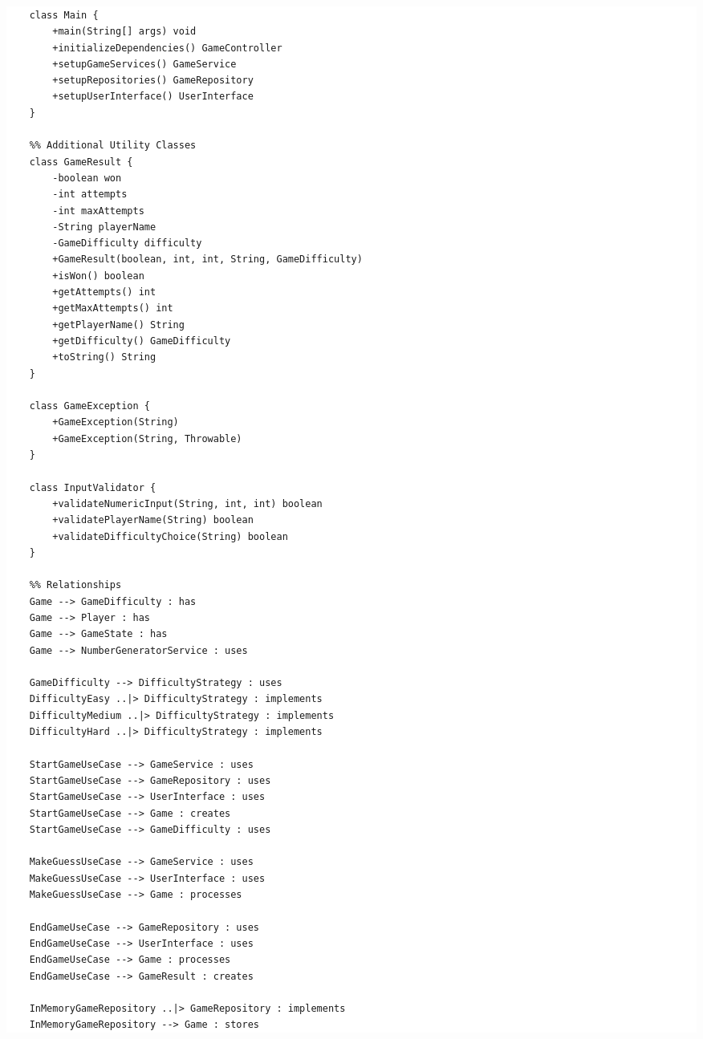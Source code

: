 ```mermaid
    class Main {
        +main(String[] args) void
        +initializeDependencies() GameController
        +setupGameServices() GameService
        +setupRepositories() GameRepository
        +setupUserInterface() UserInterface
    }

    %% Additional Utility Classes
    class GameResult {
        -boolean won
        -int attempts
        -int maxAttempts
        -String playerName
        -GameDifficulty difficulty
        +GameResult(boolean, int, int, String, GameDifficulty)
        +isWon() boolean
        +getAttempts() int
        +getMaxAttempts() int
        +getPlayerName() String
        +getDifficulty() GameDifficulty
        +toString() String
    }

    class GameException {
        +GameException(String)
        +GameException(String, Throwable)
    }

    class InputValidator {
        +validateNumericInput(String, int, int) boolean
        +validatePlayerName(String) boolean
        +validateDifficultyChoice(String) boolean
    }

    %% Relationships
    Game --> GameDifficulty : has
    Game --> Player : has
    Game --> GameState : has
    Game --> NumberGeneratorService : uses

    GameDifficulty --> DifficultyStrategy : uses
    DifficultyEasy ..|> DifficultyStrategy : implements
    DifficultyMedium ..|> DifficultyStrategy : implements
    DifficultyHard ..|> DifficultyStrategy : implements

    StartGameUseCase --> GameService : uses
    StartGameUseCase --> GameRepository : uses
    StartGameUseCase --> UserInterface : uses
    StartGameUseCase --> Game : creates
    StartGameUseCase --> GameDifficulty : uses

    MakeGuessUseCase --> GameService : uses
    MakeGuessUseCase --> UserInterface : uses
    MakeGuessUseCase --> Game : processes

    EndGameUseCase --> GameRepository : uses
    EndGameUseCase --> UserInterface : uses
    EndGameUseCase --> Game : processes
    EndGameUseCase --> GameResult : creates

    InMemoryGameRepository ..|> GameRepository : implements
    InMemoryGameRepository --> Game : stores
```